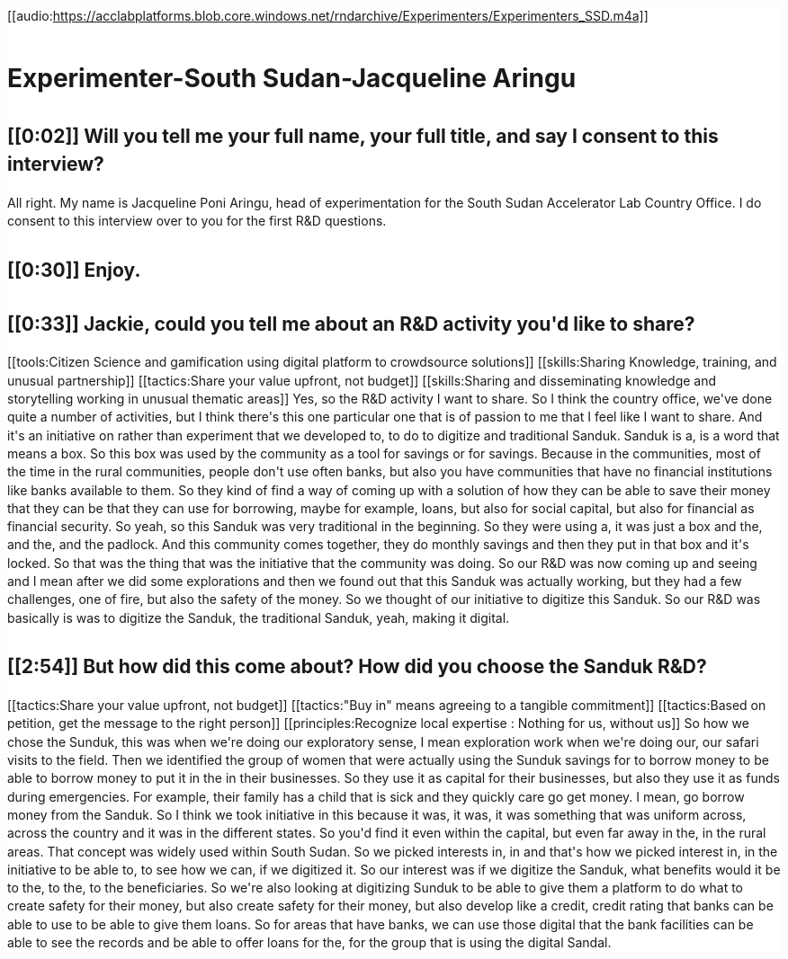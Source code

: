 [[audio:https://acclabplatforms.blob.core.windows.net/rndarchive/Experimenters/Experimenters_SSD.m4a]]

# Experimenter-South Sudan-Jacqueline Aringu

## [[0:02]] Will you tell me your full name, your full title, and say I consent to this interview?

All right\. My name is Jacqueline Poni Aringu, head of experimentation for the South Sudan Accelerator Lab Country Office\. I do consent to this interview over to you for the first R&D questions\.

## [[0:30]] Enjoy\.

## [[0:33]] Jackie, could you tell me about an R&D activity you'd like to share?

[[tools:Citizen Science and gamification using digital platform to crowdsource solutions]]
[[skills:Sharing Knowledge, training, and unusual partnership]]
[[tactics:Share your value upfront, not budget]]
[[skills:Sharing and disseminating knowledge and storytelling working in unusual thematic areas]]
Yes, so the R&D activity I want to share\. So I think the country office, we've done quite a number of activities, but I think there's this one particular one that is of passion to me that I feel like I want to share\. And it's an initiative on rather than experiment that we developed to, to do to digitize and traditional Sanduk\. Sanduk is a, is a word that means a box\. So this box was used by the community as a tool for savings or for savings\. Because in the communities, most of the time in the rural communities, people don't use often banks, but also you have communities that have no financial institutions like banks available to them\. So they kind of find a way of coming up with a solution of how they can be able to save their money that they can be that they can use for borrowing, maybe for example, loans, but also for social capital, but also for financial as financial security\. So yeah, so this Sanduk was very traditional in the beginning\. So they were using a, it was just a box and the, and the, and the padlock\. And this community comes together, they do monthly savings and then they put in that box and it's locked\. So that was the thing that was the initiative that the community was doing\. So our R&D was now coming up and seeing and I mean after we did some explorations and then we found out that this Sanduk was actually working, but they had a few challenges, one of fire, but also the safety of the money\. So we thought of our initiative to digitize this Sanduk\. So our R&D was basically is was to digitize the Sanduk, the traditional Sanduk, yeah, making it digital\.

## [[2:54]] But how did this come about? How did you choose the Sanduk R&D?

[[tactics:Share your value upfront, not budget]]
[[tactics:"Buy in" means agreeing to a tangible commitment]]
[[tactics:Based on petition, get the message to the right person]]
[[principles:Recognize local expertise : Nothing for us, without us]]
So how we chose the Sunduk, this was when we're doing our exploratory sense, I mean exploration work when we're doing our, our safari visits to the field\. Then we identified the group of women that were actually using the Sunduk savings for to borrow money to be able to borrow money to put it in the in their businesses\. So they use it as capital for their businesses, but also they use it as funds during emergencies\. For example, their family has a child that is sick and they quickly care go get money\. I mean, go borrow money from the Sanduk\. So I think we took initiative in this because it was, it was, it was something that was uniform across, across the country and it was in the different states\. So you'd find it even within the capital, but even far away in the, in the rural areas\. That concept was widely used within South Sudan\. So we picked interests in, in and that's how we picked interest in, in the initiative to be able to, to see how we can, if we digitized it\. So our interest was if we digitize the Sanduk, what benefits would it be to the, to the, to the beneficiaries\. So we're also looking at digitizing Sunduk to be able to give them a platform to do what to create safety for their money, but also create safety for their money, but also develop like a credit, credit rating that banks can be able to use to be able to give them loans\. So for areas that have banks, we can use those digital that the bank facilities can be able to see the records and be able to offer loans for the, for the group that is using the digital Sandal\.

